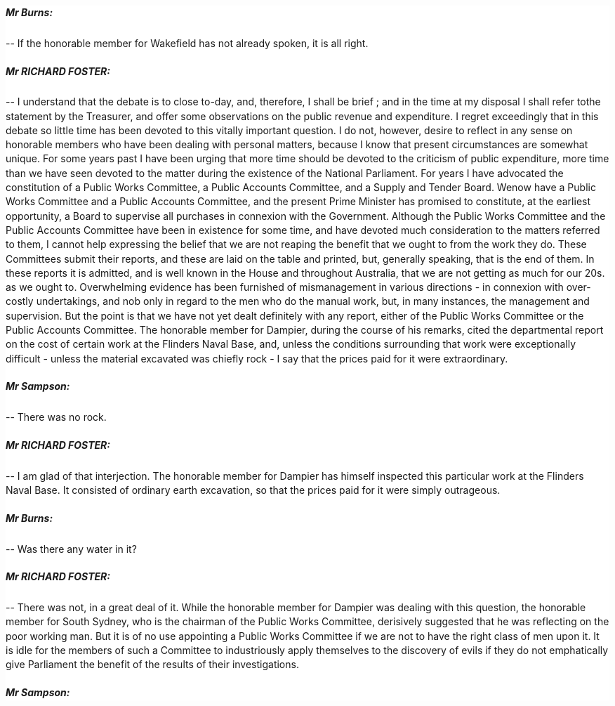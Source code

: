 ##### Mr Burns:

-- If the honorable member for Wakefield has not already spoken, it is all right. 

##### Mr RICHARD FOSTER:

-- I understand that the debate is to close to-day, and, therefore, I shall be brief ; and in the time at my disposal I shall refer tothe statement by the Treasurer, and offer some observations on the public revenue and expenditure. I regret exceedingly that in this debate so little time has been devoted to this vitally important question. I do not, however, desire to reflect in any sense on honorable members who have been dealing with personal matters, because I know that present circumstances are somewhat unique. For some years past I have been urging that more time should be devoted to the criticism of public expenditure, more time than we have seen devoted to the matter during the existence of the National Parliament. For years I have advocated the constitution of a Public Works Committee, a Public Accounts Committee, and a Supply and Tender Board. Wenow have a Public Works Committee and a Public Accounts Committee, and the present Prime Minister has promised to constitute, at the earliest opportunity, a Board to supervise all purchases in connexion with the Government. Although the Public Works Committee and the Public Accounts Committee have been in existence for some time, and have devoted much consideration to the matters referred to them, I cannot help expressing the belief that we are not reaping the benefit that we ought to from the work they do. These Committees submit their reports, and these are laid on the table and printed, but, generally speaking, that is the end of them. In these reports it is admitted, and is well known in the House and throughout Australia, that we are not getting as much for our 20s. as we ought to. Overwhelming evidence has been furnished of mismanagement in various directions - in connexion with over-costly undertakings, and nob only in regard to the men who do the manual work, but, in many instances, the management and supervision. But the point is that we have not yet dealt definitely with any report, either of the Public Works Committee or the Public Accounts Committee. The honorable member for Dampier, during the course of his remarks, cited the departmental report on the cost of certain work at the Flinders Naval Base, and, unless the conditions surrounding that work were exceptionally difficult - unless the material excavated was chiefly rock - I say that the prices paid for it were extraordinary. 

##### Mr Sampson:

-- There was no rock. 

##### Mr RICHARD FOSTER:

-- I am glad of that interjection. The honorable member for Dampier has himself inspected this particular work at the Flinders Naval Base. It consisted of ordinary earth excavation, so that the prices paid for it were simply outrageous. 

##### Mr Burns:

-- Was there any water in it? 

##### Mr RICHARD FOSTER:

-- There was not, in a great deal of it. While the honorable member for Dampier was dealing with this question, the honorable member for South Sydney, who is the  chairman  of the Public Works Committee, derisively suggested that he was reflecting on the poor working man. But it is of no use appointing a Public Works Committee if we are not to have the right class of men upon it. It is idle for the members of such a Committee to industriously apply themselves to the discovery of evils if they do not emphatically give Parliament the benefit of the results of their investigations. 

##### Mr Sampson:
